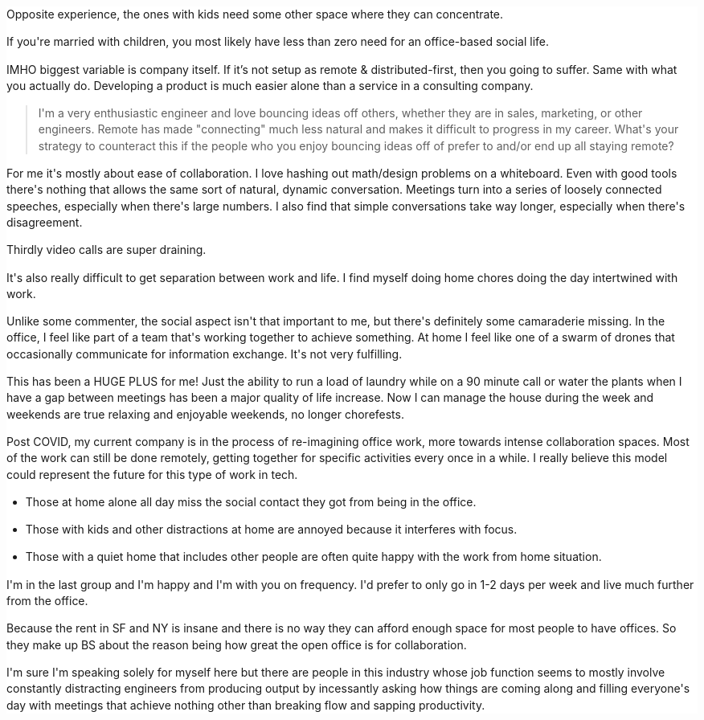 Opposite experience, the ones with kids need some other space where they can concentrate.

If you're married with children, you most likely have less than zero need for an office-based social life.

IMHO biggest variable is company itself. If it’s not setup as remote & distributed-first, then you going to suffer. Same with what you actually do. Developing a product is much easier alone than a service in a consulting company.

> I'm a very enthusiastic engineer and love bouncing ideas off others, whether they are in sales, marketing, or other engineers. Remote has made "connecting" much less natural and makes it difficult to progress in my career.
What's your strategy to counteract this if the people who you enjoy bouncing ideas off of prefer to and/or end up all staying remote?

For me it's mostly about ease of collaboration. I love hashing out math/design problems on a whiteboard. Even with good tools there's nothing that allows the same sort of natural, dynamic conversation. Meetings turn into a series of loosely connected speeches, especially when there's large numbers.
I also find that simple conversations take way longer, especially when there's disagreement.

Thirdly video calls are super draining.

It's also really difficult to get separation between work and life. I find myself doing home chores doing the day intertwined with work.

Unlike some commenter, the social aspect isn't that important to me, but there's definitely some camaraderie missing. In the office, I feel like part of a team that's working together to achieve something. At home I feel like one of a swarm of drones that occasionally communicate for information exchange. It's not very fulfilling.

This has been a HUGE PLUS for me! Just the ability to run a load of laundry while on a 90 minute call or water the plants when I have a gap between meetings has been a major quality of life increase. Now I can manage the house during the week and weekends are true relaxing and enjoyable weekends, no longer chorefests.

Post COVID, my current company is in the process of re-imagining office work, more towards intense collaboration spaces. Most of the work can still be done remotely, getting together for specific activities every once in a while. I really believe this model could represent the future for this type of work in tech.

- Those at home alone all day miss the social contact they got from being in the office.

- Those with kids and other distractions at home are annoyed because it interferes with focus.

- Those with a quiet home that includes other people are often quite happy with the work from home situation.

I'm in the last group and I'm happy and I'm with you on frequency. I'd prefer to only go in 1-2 days per week and live much further from the office.

Because the rent in SF and NY is insane and there is no way they can afford enough space for most people to have offices. So they make up BS about the reason being how great the open office is for collaboration.

I'm sure I'm speaking solely for myself here but there are people in this industry whose job function seems to mostly involve constantly distracting engineers from producing output by incessantly asking how things are coming along and filling everyone's day with meetings that achieve nothing other than breaking flow and sapping productivity.

